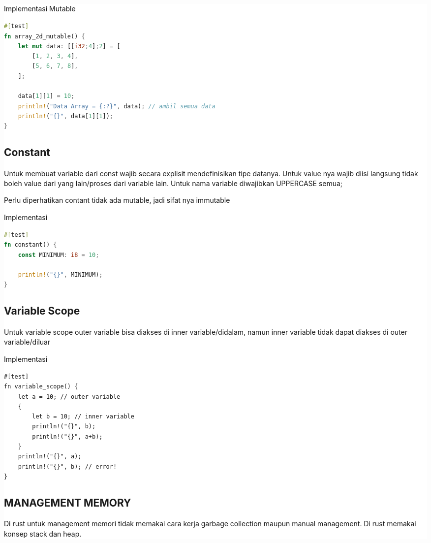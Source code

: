 Implementasi Mutable
```rust
#[test]
fn array_2d_mutable() {
    let mut data: [[i32;4];2] = [
        [1, 2, 3, 4],
        [5, 6, 7, 8],
    ];

    data[1][1] = 10;
    println!("Data Array = {:?}", data); // ambil semua data
    println!("{}", data[1][1]);
}
```

## Constant
Untuk membuat variable dari const wajib secara explisit mendefinisikan tipe datanya. Untuk value nya wajib diisi langsung tidak boleh value dari yang lain/proses dari variable lain. Untuk nama variable diwajibkan UPPERCASE semua;

Perlu diperhatikan contant tidak ada mutable, jadi sifat nya immutable

Implementasi
```rust
#[test]
fn constant() {
    const MINIMUM: i8 = 10;

    println!("{}", MINIMUM);
}
```

## Variable Scope
Untuk variable scope outer variable bisa diakses di inner variable/didalam, namun inner variable tidak dapat diakses di outer variable/diluar

Implementasi
```
#[test]
fn variable_scope() {
    let a = 10; // outer variable
    {
        let b = 10; // inner variable
        println!("{}", b);
        println!("{}", a+b);
    }
    println!("{}", a);
    println!("{}", b); // error!
}
```

## MANAGEMENT MEMORY
Di rust untuk management memori tidak memakai cara kerja garbage collection maupun manual management. Di rust memakai konsep stack dan heap.
